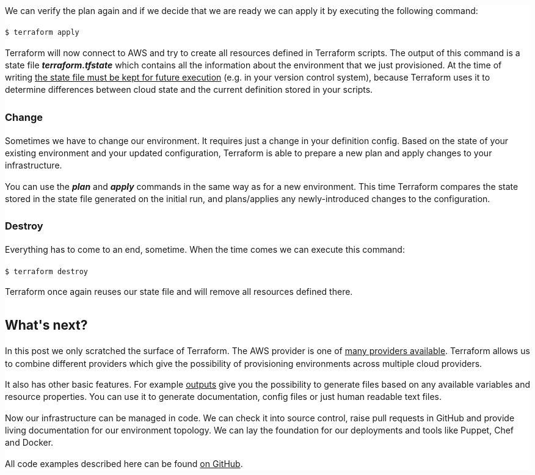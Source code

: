 We can verify the plan again and if we decide that we are ready we can apply it by executing the following command:
~~~bash
$ terraform apply
~~~

Terraform will now connect to AWS and try to create all resources defined in Terraform scripts. The output of this command is a state file ***terraform.tfstate*** which contains all the information about the environment that we just provisioned. At the time of writing [the state file must be kept for future execution](https://www.terraform.io/docs/state/index.html) (e.g. in your version control system), because Terraform uses it to determine differences between cloud state and the current definition stored in your scripts.


### Change

Sometimes we have to change our environment. It requires just a change in your definition config. Based on
the state of your existing environment and your updated configuration, Terraform is able to prepare a new plan and apply changes to your infrastructure.

You can use the ***plan*** and ***apply*** commands in the same way as for a new environment. This time Terraform compares the state stored in the state file generated on the initial run, and plans/applies any newly-introduced changes to the configuration.

### Destroy

Everything has to come to an end, sometime. When the time comes we can execute this command:

~~~bash
$ terraform destroy
~~~

Terraform once again reuses our state file and will remove all resources defined there.

## What's next?

In this post we only scratched the surface of Terraform. The AWS provider is one of [many providers available](https://www.terraform.io/docs/providers/index.html). Terraform allows us to combine different providers which give the possibility of provisioning environments across multiple cloud providers.

It also has other basic features. For example [outputs](https://www.terraform.io/docs/configuration/outputs.html) give you the possibility to generate files based on any available variables and resource properties. You can use it to generate documentation, config files or just human readable text files.

Now our infrastructure can be managed in code. We can check it into source control, raise pull requests in GitHub and provide living documentation for our environment topology. We can lay the foundation for our deployments and tools like Puppet, Chef and Docker.

All code examples described here can be found [on GitHub](https://github.com/robertfirek/ShapeYourInfrastructure).
